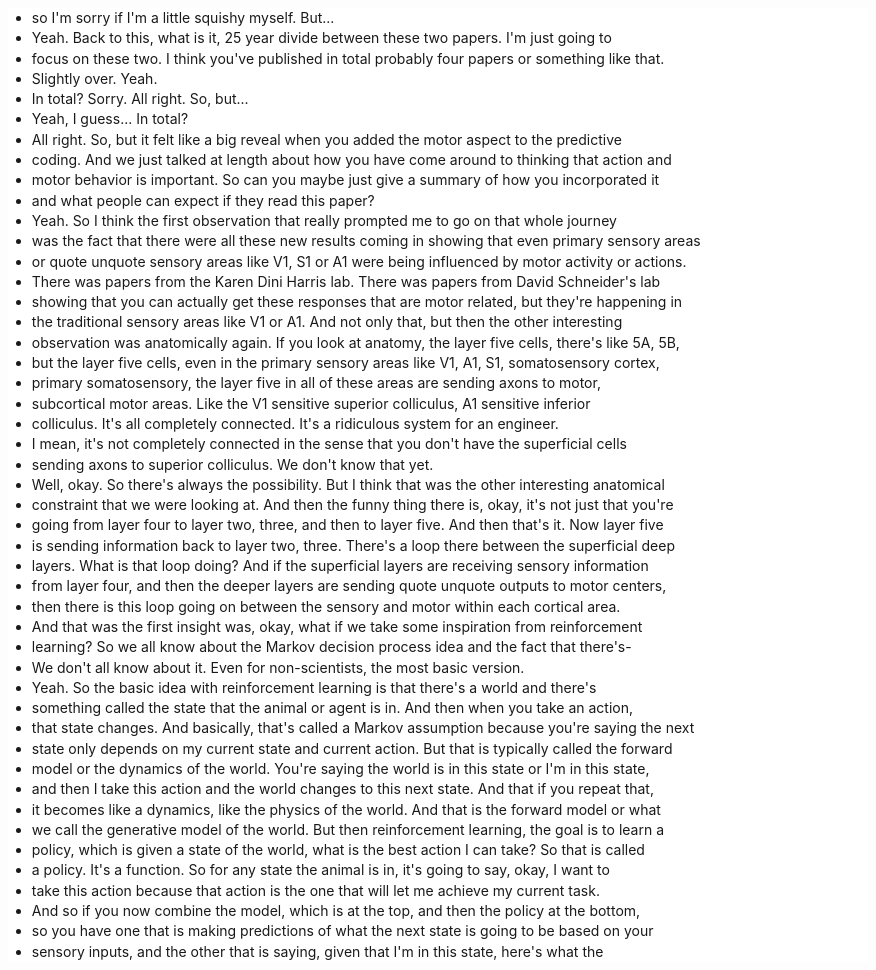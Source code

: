 *  so I'm sorry if I'm a little squishy myself. But...
*  Yeah. Back to this, what is it, 25 year divide between these two papers. I'm just going to
*  focus on these two. I think you've published in total probably four papers or something like that.
*  Slightly over. Yeah.
*  In total? Sorry. All right. So, but...
*  Yeah, I guess... In total?
*  All right. So, but it felt like a big reveal when you added the motor aspect to the predictive
*  coding. And we just talked at length about how you have come around to thinking that action and
*  motor behavior is important. So can you maybe just give a summary of how you incorporated it
*  and what people can expect if they read this paper?
*  Yeah. So I think the first observation that really prompted me to go on that whole journey
*  was the fact that there were all these new results coming in showing that even primary sensory areas
*  or quote unquote sensory areas like V1, S1 or A1 were being influenced by motor activity or actions.
*  There was papers from the Karen Dini Harris lab. There was papers from David Schneider's lab
*  showing that you can actually get these responses that are motor related, but they're happening in
*  the traditional sensory areas like V1 or A1. And not only that, but then the other interesting
*  observation was anatomically again. If you look at anatomy, the layer five cells, there's like 5A, 5B,
*  but the layer five cells, even in the primary sensory areas like V1, A1, S1, somatosensory cortex,
*  primary somatosensory, the layer five in all of these areas are sending axons to motor,
*  subcortical motor areas. Like the V1 sensitive superior colliculus, A1 sensitive inferior
*  colliculus. It's all completely connected. It's a ridiculous system for an engineer.
*  I mean, it's not completely connected in the sense that you don't have the superficial cells
*  sending axons to superior colliculus. We don't know that yet.
*  Well, okay. So there's always the possibility. But I think that was the other interesting anatomical
*  constraint that we were looking at. And then the funny thing there is, okay, it's not just that you're
*  going from layer four to layer two, three, and then to layer five. And then that's it. Now layer five
*  is sending information back to layer two, three. There's a loop there between the superficial deep
*  layers. What is that loop doing? And if the superficial layers are receiving sensory information
*  from layer four, and then the deeper layers are sending quote unquote outputs to motor centers,
*  then there is this loop going on between the sensory and motor within each cortical area.
*  And that was the first insight was, okay, what if we take some inspiration from reinforcement
*  learning? So we all know about the Markov decision process idea and the fact that there's-
*  We don't all know about it. Even for non-scientists, the most basic version.
*  Yeah. So the basic idea with reinforcement learning is that there's a world and there's
*  something called the state that the animal or agent is in. And then when you take an action,
*  that state changes. And basically, that's called a Markov assumption because you're saying the next
*  state only depends on my current state and current action. But that is typically called the forward
*  model or the dynamics of the world. You're saying the world is in this state or I'm in this state,
*  and then I take this action and the world changes to this next state. And that if you repeat that,
*  it becomes like a dynamics, like the physics of the world. And that is the forward model or what
*  we call the generative model of the world. But then reinforcement learning, the goal is to learn a
*  policy, which is given a state of the world, what is the best action I can take? So that is called
*  a policy. It's a function. So for any state the animal is in, it's going to say, okay, I want to
*  take this action because that action is the one that will let me achieve my current task.
*  And so if you now combine the model, which is at the top, and then the policy at the bottom,
*  so you have one that is making predictions of what the next state is going to be based on your
*  sensory inputs, and the other that is saying, given that I'm in this state, here's what the